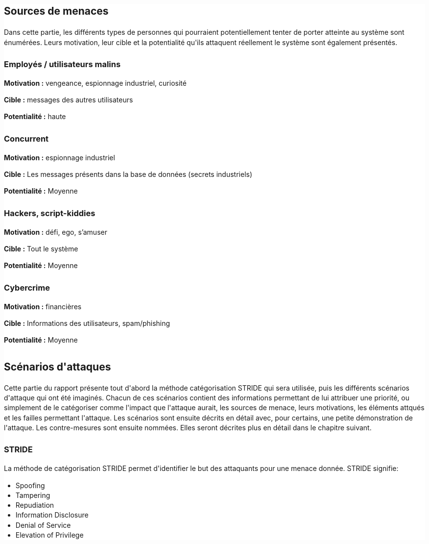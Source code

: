 ## Sources de menaces ##

Dans cette partie, les différents types de personnes qui pourraient potentiellement tenter de porter atteinte au système sont énumérées. Leurs motivation, leur cible et la potentialité qu'ils attaquent réellement le système sont également présentés.

### Employés / utilisateurs malins ###

**Motivation :** vengeance, espionnage industriel, curiosité

**Cible :** messages des autres utilisateurs

**Potentialité :** haute

### Concurrent ###

**Motivation :** espionnage industriel

**Cible :** Les messages présents dans la base de données (secrets industriels)

**Potentialité :** Moyenne

### Hackers, script-kiddies ###

**Motivation :** défi, ego, s’amuser

**Cible :** Tout le système

**Potentialité :** Moyenne

### Cybercrime ###

**Motivation :** financières

**Cible :** Informations des utilisateurs, spam/phishing

**Potentialité :** Moyenne

## Scénarios d'attaques ##

Cette partie du rapport présente tout d'abord la méthode catégorisation STRIDE qui sera utilisée, puis les différents scénarios d'attaque qui ont été imaginés. Chacun de ces scénarios contient des informations permettant de lui attribuer une priorité, ou simplement de le catégoriser comme l'impact que l'attaque aurait, les sources de menace, leurs motivations, les éléments attqués et les failles permettant l'attaque. Les scénarios sont ensuite décrits en détail avec, pour certains, une petite démonstration de l'attaque. Les contre-mesures sont ensuite nommées. Elles seront décrites plus en détail dans le chapitre suivant.

### STRIDE ###

La méthode de catégorisation STRIDE permet d'identifier le but des attaquants pour une menace donnée. STRIDE signifie: 

* Spoofing
* Tampering
* Repudiation
* Information Disclosure
* Denial of Service
* Elevation of Privilege

